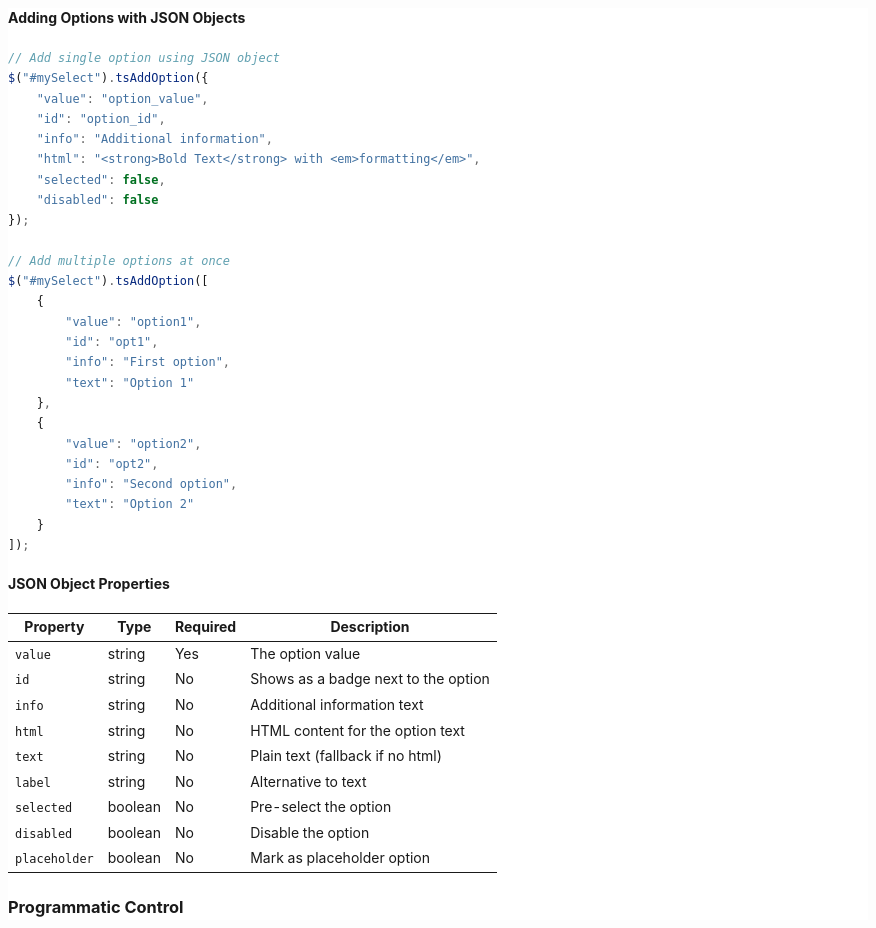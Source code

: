 #### Adding Options with JSON Objects

```javascript
// Add single option using JSON object
$("#mySelect").tsAddOption({
    "value": "option_value",
    "id": "option_id",
    "info": "Additional information",
    "html": "<strong>Bold Text</strong> with <em>formatting</em>",
    "selected": false,
    "disabled": false
});

// Add multiple options at once
$("#mySelect").tsAddOption([
    {
        "value": "option1",
        "id": "opt1",
        "info": "First option",
        "text": "Option 1"
    },
    {
        "value": "option2",
        "id": "opt2",
        "info": "Second option",
        "text": "Option 2"
    }
]);
```

#### JSON Object Properties

| Property | Type | Required | Description |
|----------|------|----------|-------------|
| `value` | string | Yes | The option value |
| `id` | string | No | Shows as a badge next to the option |
| `info` | string | No | Additional information text |
| `html` | string | No | HTML content for the option text |
| `text` | string | No | Plain text (fallback if no html) |
| `label` | string | No | Alternative to text |
| `selected` | boolean | No | Pre-select the option |
| `disabled` | boolean | No | Disable the option |
| `placeholder` | boolean | No | Mark as placeholder option |

### Programmatic Control

